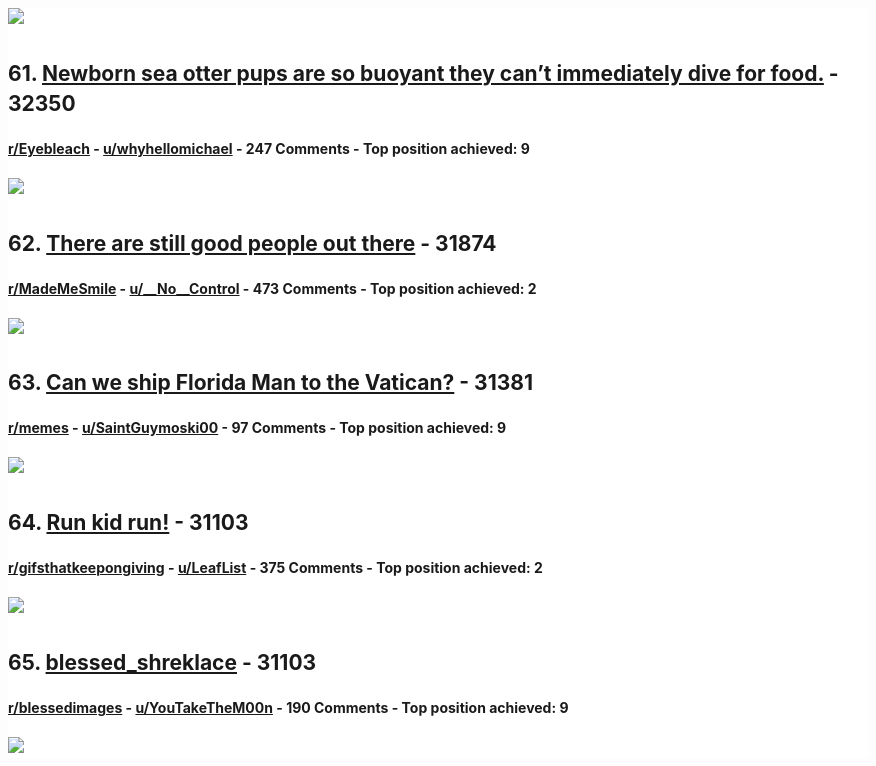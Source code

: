 <a href="https://i.imgur.com/xLMYswY.jpg"><img src="https://b.thumbs.redditmedia.com/eWAk9rKxd_lFZ0JqA0NtACCc5wYvbLiH2PXasWvc88Y.jpg"></img></a>

## 61. [Newborn sea otter pups are so buoyant they can’t immediately dive for food.](http://reddit.com/r/Eyebleach/comments/d9icz9/newborn_sea_otter_pups_are_so_buoyant_they_cant/) - 32350
#### [r/Eyebleach](http://reddit.com/r/Eyebleach) - [u/whyhellomichael](http://reddit.com/u/whyhellomichael) - 247 Comments - Top position achieved: 9

<a href="https://gfycat.com/adeptconventionalbluefish"><img src="https://b.thumbs.redditmedia.com/kLA3EesiMLhFO-Aav9dF0jZwoBrTBtEMxFsWnVJ8SMw.jpg"></img></a>

## 62. [There are still good people out there](http://reddit.com/r/MadeMeSmile/comments/d9fzt4/there_are_still_good_people_out_there/) - 31874
#### [r/MadeMeSmile](http://reddit.com/r/MadeMeSmile) - [u/__No__Control](http://reddit.com/u/__No__Control) - 473 Comments - Top position achieved: 2

<a href="https://i.redd.it/fh3qg0a8yvo31.jpg"><img src="https://a.thumbs.redditmedia.com/Zv7DMwWLVsajEr8Ot-HEKca_kd5ceNzPkXC3RWGfee0.jpg"></img></a>

## 63. [Can we ship Florida Man to the Vatican?](http://reddit.com/r/memes/comments/d9kl3z/can_we_ship_florida_man_to_the_vatican/) - 31381
#### [r/memes](http://reddit.com/r/memes) - [u/SaintGuymoski00](http://reddit.com/u/SaintGuymoski00) - 97 Comments - Top position achieved: 9

<a href="https://i.redd.it/vidr923kayo31.jpg"><img src="https://b.thumbs.redditmedia.com/yljyNYx3CYsSEaycgxhjVF5XQxL2h2Hogg9Zbs96CRg.jpg"></img></a>

## 64. [Run kid run!](http://reddit.com/r/gifsthatkeepongiving/comments/d9efzv/run_kid_run/) - 31103
#### [r/gifsthatkeepongiving](http://reddit.com/r/gifsthatkeepongiving) - [u/LeafList](http://reddit.com/u/LeafList) - 375 Comments - Top position achieved: 2

<a href="https://v.redd.it/xr7soh944vo31"><img src="https://b.thumbs.redditmedia.com/F2j_eTHUOGAE8uiRg1URhKFXxb4DHu_017jImkUDCmI.jpg"></img></a>

## 65. [blessed_shreklace](http://reddit.com/r/blessedimages/comments/d9lneo/blessed_shreklace/) - 31103
#### [r/blessedimages](http://reddit.com/r/blessedimages) - [u/YouTakeTheM00n](http://reddit.com/u/YouTakeTheM00n) - 190 Comments - Top position achieved: 9

<a href="https://i.redd.it/q5galtjpoyo31.jpg"><img src="https://b.thumbs.redditmedia.com/X3xwqlPCOWBP7nQsLHSOCXv3qozepUN7iB4gcyKLy5M.jpg"></img></a>
